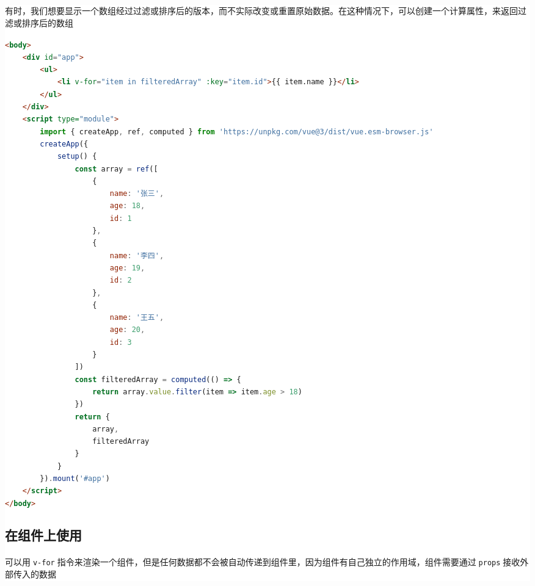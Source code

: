 有时，我们想要显示一个数组经过过滤或排序后的版本，而不实际改变或重置原始数据。在这种情况下，可以创建一个计算属性，来返回过滤或排序后的数组

```html
<body>
    <div id="app">
        <ul>
            <li v-for="item in filteredArray" :key="item.id">{{ item.name }}</li>
        </ul>
    </div>
    <script type="module">
        import { createApp, ref, computed } from 'https://unpkg.com/vue@3/dist/vue.esm-browser.js'
        createApp({
            setup() {
                const array = ref([
                    {
                        name: '张三',
                        age: 18,
                        id: 1
                    },
                    {
                        name: '李四',
                        age: 19,
                        id: 2
                    },
                    {
                        name: '王五',
                        age: 20,
                        id: 3
                    }
                ])
                const filteredArray = computed(() => {
                    return array.value.filter(item => item.age > 18)
                })
                return {
                    array,
                    filteredArray
                }
            }
        }).mount('#app')
    </script>
</body>
```

## 在组件上使用

可以用 `v-for` 指令来渲染一个组件，但是任何数据都不会被自动传递到组件里，因为组件有自己独立的作用域，组件需要通过 `props` 接收外部传入的数据

